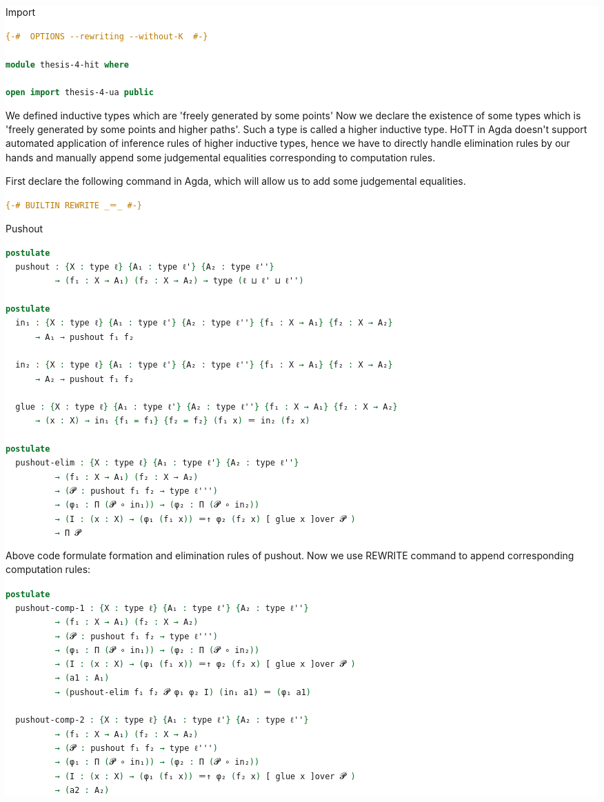 Import
```agda
{-#  OPTIONS --rewriting --without-K  #-}

module thesis-4-hit where

open import thesis-4-ua public
```

We defined inductive types which are 'freely generated by some points'
Now we declare the existence of some types which is
'freely generated by some points and higher paths'.
Such a type is called a higher inductive type.
HoTT in Agda doesn't support automated application of inference rules of higher inductive types,
hence we have to directly handle elimination rules by our hands
and manually append some judgemental equalities corresponding to computation rules.

First declare the following command in Agda,
which will allow us to add some judgemental equalities.
```agda
{-# BUILTIN REWRITE _＝_ #-}
```



Pushout
```agda
postulate
  pushout : {X : type ℓ} {A₁ : type ℓ'} {A₂ : type ℓ''}
          → (f₁ : X → A₁) (f₂ : X → A₂) → type (ℓ ⊔ ℓ' ⊔ ℓ'')

postulate
  in₁ : {X : type ℓ} {A₁ : type ℓ'} {A₂ : type ℓ''} {f₁ : X → A₁} {f₂ : X → A₂}
      → A₁ → pushout f₁ f₂

  in₂ : {X : type ℓ} {A₁ : type ℓ'} {A₂ : type ℓ''} {f₁ : X → A₁} {f₂ : X → A₂}
      → A₂ → pushout f₁ f₂

  glue : {X : type ℓ} {A₁ : type ℓ'} {A₂ : type ℓ''} {f₁ : X → A₁} {f₂ : X → A₂}
      → (x : X) → in₁ {f₁ = f₁} {f₂ = f₂} (f₁ x) ＝ in₂ (f₂ x)

postulate
  pushout-elim : {X : type ℓ} {A₁ : type ℓ'} {A₂ : type ℓ''}
          → (f₁ : X → A₁) (f₂ : X → A₂)
          → (𝓟 : pushout f₁ f₂ → type ℓ''')
          → (φ₁ : Π (𝓟 ∘ in₁)) → (φ₂ : Π (𝓟 ∘ in₂))
          → (I : (x : X) → (φ₁ (f₁ x)) ＝↑ φ₂ (f₂ x) [ glue x ]over 𝓟 )
          → Π 𝓟
```
Above code formulate formation and elimination rules of pushout.
Now we use REWRITE command to append corresponding computation rules:
```agda
postulate
  pushout-comp-1 : {X : type ℓ} {A₁ : type ℓ'} {A₂ : type ℓ''}
          → (f₁ : X → A₁) (f₂ : X → A₂)
          → (𝓟 : pushout f₁ f₂ → type ℓ''')
          → (φ₁ : Π (𝓟 ∘ in₁)) → (φ₂ : Π (𝓟 ∘ in₂))
          → (I : (x : X) → (φ₁ (f₁ x)) ＝↑ φ₂ (f₂ x) [ glue x ]over 𝓟 )
          → (a1 : A₁)
          → (pushout-elim f₁ f₂ 𝓟 φ₁ φ₂ I) (in₁ a1) ＝ (φ₁ a1)

  pushout-comp-2 : {X : type ℓ} {A₁ : type ℓ'} {A₂ : type ℓ''}
          → (f₁ : X → A₁) (f₂ : X → A₂)
          → (𝓟 : pushout f₁ f₂ → type ℓ''')
          → (φ₁ : Π (𝓟 ∘ in₁)) → (φ₂ : Π (𝓟 ∘ in₂))
          → (I : (x : X) → (φ₁ (f₁ x)) ＝↑ φ₂ (f₂ x) [ glue x ]over 𝓟 )
          → (a2 : A₂)
```